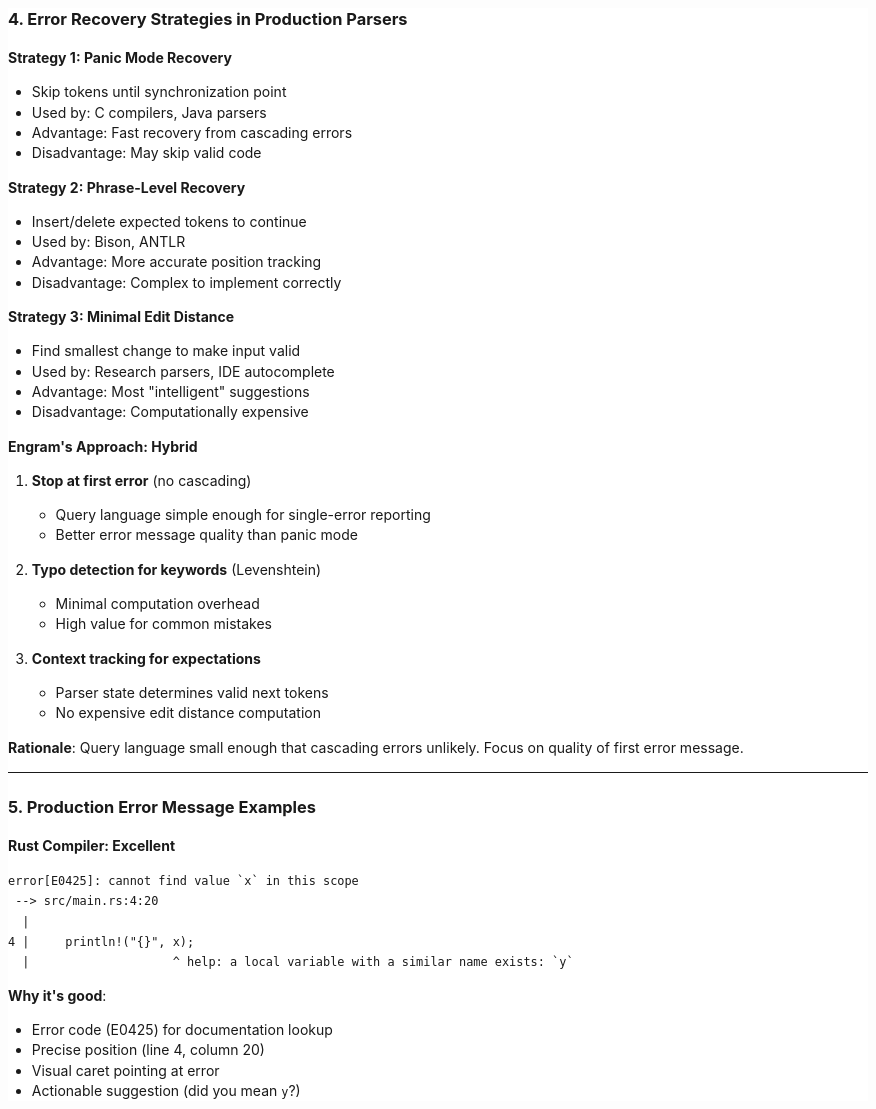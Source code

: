 
### 4. Error Recovery Strategies in Production Parsers

**Strategy 1: Panic Mode Recovery**
- Skip tokens until synchronization point
- Used by: C compilers, Java parsers
- Advantage: Fast recovery from cascading errors
- Disadvantage: May skip valid code

**Strategy 2: Phrase-Level Recovery**
- Insert/delete expected tokens to continue
- Used by: Bison, ANTLR
- Advantage: More accurate position tracking
- Disadvantage: Complex to implement correctly

**Strategy 3: Minimal Edit Distance**
- Find smallest change to make input valid
- Used by: Research parsers, IDE autocomplete
- Advantage: Most "intelligent" suggestions
- Disadvantage: Computationally expensive

**Engram's Approach: Hybrid**
1. **Stop at first error** (no cascading)
   - Query language simple enough for single-error reporting
   - Better error message quality than panic mode

2. **Typo detection for keywords** (Levenshtein)
   - Minimal computation overhead
   - High value for common mistakes

3. **Context tracking for expectations**
   - Parser state determines valid next tokens
   - No expensive edit distance computation

**Rationale**: Query language small enough that cascading errors unlikely. Focus on quality of first error message.

---

### 5. Production Error Message Examples

**Rust Compiler: Excellent**
```
error[E0425]: cannot find value `x` in this scope
 --> src/main.rs:4:20
  |
4 |     println!("{}", x);
  |                    ^ help: a local variable with a similar name exists: `y`
```

**Why it's good**:
- Error code (E0425) for documentation lookup
- Precise position (line 4, column 20)
- Visual caret pointing at error
- Actionable suggestion (did you mean `y`?)
